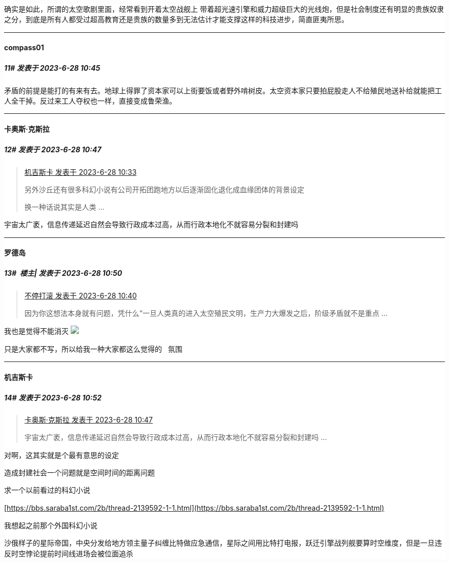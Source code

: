 确实是如此，所谓的太空歌剧里面，经常看到开着太空战舰上 带着超光速引擎和威力超级巨大的光线炮，但是社会制度还有明显的贵族奴隶之分，到底是所有人都受过超高教育还是贵族的数量多到无法估计才能支撑这样的科技进步，简直匪夷所思。

*****

####  compass01  
##### 11#       发表于 2023-6-28 10:45

矛盾的前提是能打的有来有去。地球上得罪了资本家可以上街要饭或者野外啃树皮。太空资本家只要拍屁股走人不给殖民地送补给就能把工人全干掉。反过来工人夺权也一样，直接变成鲁荣渔。

*****

####  卡奥斯·克斯拉  
##### 12#       发表于 2023-6-28 10:47

<blockquote><a href="httphttps://bbs.saraba1st.com/2b/forum.php?mod=redirect&amp;goto=findpost&amp;pid=61462170&amp;ptid=2142009" target="_blank">机吉斯卡 发表于 2023-6-28 10:33</a>

另外沙丘还有很多科幻小说有公司开拓团跑地方以后逐渐固化退化成血缘团体的背景设定

换一种话说其实是人类 ...</blockquote>
宇宙太广袤，信息传递延迟自然会导致行政成本过高，从而行政本地化不就容易分裂和封建吗

*****

####  罗德岛  
##### 13#         楼主| 发表于 2023-6-28 10:50

<blockquote><a href="httphttps://bbs.saraba1st.com/2b/forum.php?mod=redirect&amp;goto=findpost&amp;pid=61462248&amp;ptid=2142009" target="_blank">不停打滚 发表于 2023-6-28 10:40</a>

因为你这想法本身就有问题，凭什么“一旦人类真的进入太空殖民文明，生产力大爆发之后，阶级矛盾就不是重点 ...</blockquote>
我也是觉得不能消灭 <img src="https://static.saraba1st.com/image/smiley/face2017/018.png" referrerpolicy="no-referrer"> 

只是大家都不写，所以给我一种大家都这么觉得的   氛围

*****

####  机吉斯卡  
##### 14#       发表于 2023-6-28 10:52

<blockquote><a href="httphttps://bbs.saraba1st.com/2b/forum.php?mod=redirect&amp;goto=findpost&amp;pid=61462332&amp;ptid=2142009" target="_blank">卡奥斯·克斯拉 发表于 2023-6-28 10:47</a>

宇宙太广袤，信息传递延迟自然会导致行政成本过高，从而行政本地化不就容易分裂和封建吗 ...</blockquote>
对啊，这其实就是个最有意思的设定

造成封建社会一个问题就是空间时间的距离问题

求一个以前看过的科幻小说

[https://bbs.saraba1st.com/2b/thread-2139592-1-1.html](https://bbs.saraba1st.com/2b/thread-2139592-1-1.html)

我想起之前那个外国科幻小说

沙俄样子的星际帝国，中央分发给地方领主量子纠缠比特做应急通信，星际之间用比特打电报，跃迁引擎战列舰要算时空维度，但是一旦违反时空悖论提前时间线进场会被位面追杀
